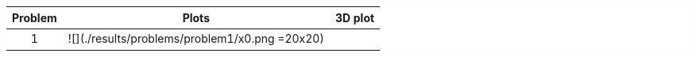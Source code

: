|Problem|Plots|3D plot|
|:--:|:--:|:--:|
| 1 |  ![](./results/problems/problem1/x0.png =20x20)  |    |